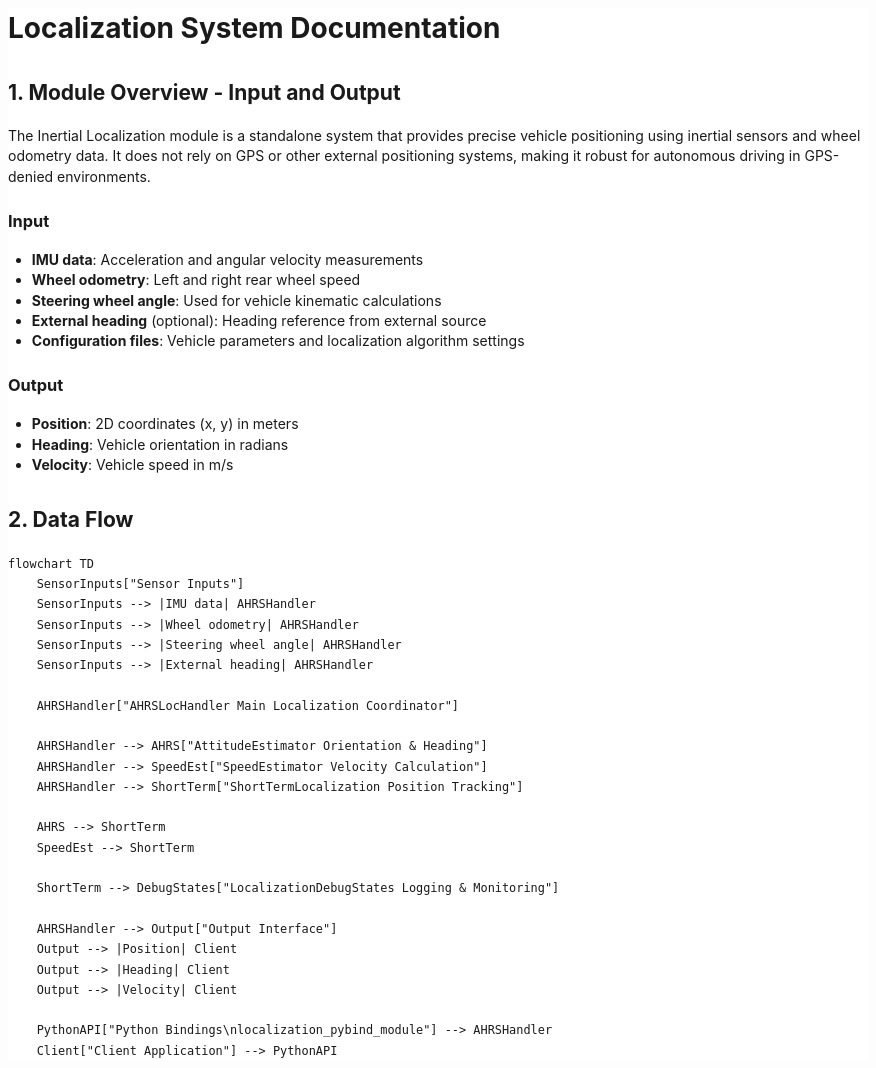 # Localization System Documentation

## 1. Module Overview - Input and Output

The Inertial Localization module is a standalone system that provides precise vehicle positioning using inertial sensors and wheel odometry data. It does not rely on GPS or other external positioning systems, making it robust for autonomous driving in GPS-denied environments.

### Input
- **IMU data**: Acceleration and angular velocity measurements
- **Wheel odometry**: Left and right rear wheel speed
- **Steering wheel angle**: Used for vehicle kinematic calculations
- **External heading** (optional): Heading reference from external source
- **Configuration files**: Vehicle parameters and localization algorithm settings

### Output
- **Position**: 2D coordinates (x, y) in meters
- **Heading**: Vehicle orientation in radians
- **Velocity**: Vehicle speed in m/s

## 2. Data Flow

```mermaid
flowchart TD
    SensorInputs["Sensor Inputs"]
    SensorInputs --> |IMU data| AHRSHandler
    SensorInputs --> |Wheel odometry| AHRSHandler
    SensorInputs --> |Steering wheel angle| AHRSHandler
    SensorInputs --> |External heading| AHRSHandler
    
    AHRSHandler["AHRSLocHandler Main Localization Coordinator"]
    
    AHRSHandler --> AHRS["AttitudeEstimator Orientation & Heading"]
    AHRSHandler --> SpeedEst["SpeedEstimator Velocity Calculation"]
    AHRSHandler --> ShortTerm["ShortTermLocalization Position Tracking"]
    
    AHRS --> ShortTerm
    SpeedEst --> ShortTerm
    
    ShortTerm --> DebugStates["LocalizationDebugStates Logging & Monitoring"]
    
    AHRSHandler --> Output["Output Interface"]
    Output --> |Position| Client
    Output --> |Heading| Client
    Output --> |Velocity| Client
    
    PythonAPI["Python Bindings\nlocalization_pybind_module"] --> AHRSHandler
    Client["Client Application"] --> PythonAPI
```
